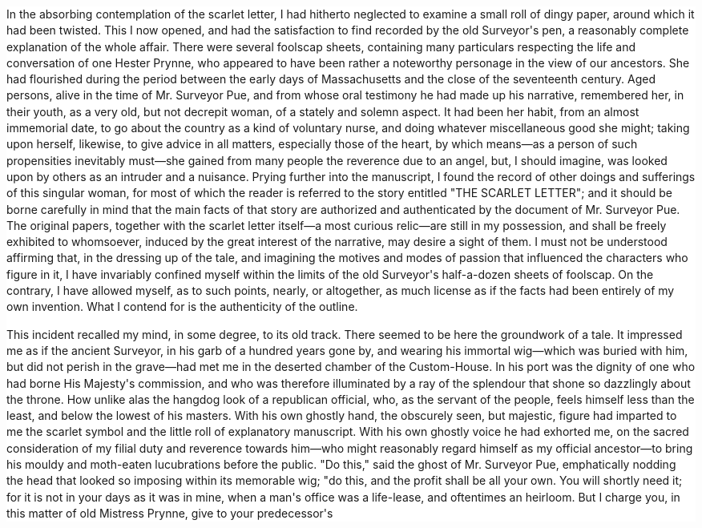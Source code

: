 In the absorbing contemplation of the scarlet letter, I had
hitherto neglected to examine a small roll of dingy paper,
around which it had been twisted.  This I now opened, and had the
satisfaction to find recorded by the old Surveyor's pen, a
reasonably complete explanation of the whole affair.  There were
several foolscap sheets, containing many particulars respecting
the life and conversation of one Hester Prynne, who appeared to
have been rather a noteworthy personage in the view of our
ancestors.  She had flourished during the period between the
early days of Massachusetts and the close of the seventeenth
century.  Aged persons, alive in the time of Mr. Surveyor Pue,
and from whose oral testimony he had made up his narrative,
remembered her, in their youth, as a very old, but not decrepit
woman, of a stately and solemn aspect.  It had been her habit,
from an almost immemorial date, to go about the country as a
kind of voluntary nurse, and doing whatever miscellaneous good
she might; taking upon herself, likewise, to give advice in all
matters, especially those of the heart, by which means—as a
person of such propensities inevitably must—she gained from
many people the reverence due to an angel, but, I should
imagine, was looked upon by others as an intruder and a
nuisance.  Prying further into the manuscript, I found the record
of other doings and sufferings of this singular woman, for most
of which the reader is referred to the story entitled "THE
SCARLET LETTER"; and it should be borne carefully in mind that
the main facts of that story are authorized and authenticated by
the document of Mr. Surveyor Pue.  The original papers, together
with the scarlet letter itself—a most curious relic—are still
in my possession, and shall be freely exhibited to whomsoever,
induced by the great interest of the narrative, may desire a
sight of them.  I must not be understood affirming that, in the
dressing up of the tale, and imagining the motives and modes of
passion that influenced the characters who figure in it, I have
invariably confined myself within the limits of the old
Surveyor's half-a-dozen sheets of foolscap.  On the contrary, I
have allowed myself, as to such points, nearly, or altogether,
as much license as if the facts had been entirely of my own
invention.  What I contend for is the authenticity of the
outline.

This incident recalled my mind, in some degree, to its old
track.  There seemed to be here the groundwork of a tale.  It
impressed me as if the ancient Surveyor, in his garb of a
hundred years gone by, and wearing his immortal wig—which was
buried with him, but did not perish in the grave—had met me in
the deserted chamber of the Custom-House.  In his port was the
dignity of one who had borne His Majesty's commission, and who
was therefore illuminated by a ray of the splendour that shone
so dazzlingly about the throne.  How unlike alas the hangdog look
of a republican official, who, as the servant of the people,
feels himself less than the least, and below the lowest of his
masters.  With his own ghostly hand, the obscurely seen, but
majestic, figure had imparted to me the scarlet symbol and the
little roll of explanatory manuscript.  With his own ghostly
voice he had exhorted me, on the sacred consideration of my
filial duty and reverence towards him—who might reasonably
regard himself as my official ancestor—to bring his mouldy and
moth-eaten lucubrations before the public.  "Do this," said the
ghost of Mr. Surveyor Pue, emphatically nodding the head that
looked so imposing within its memorable wig; "do this, and the
profit shall be all your own.  You will shortly need it; for it
is not in your days as it was in mine, when a man's office was a
life-lease, and oftentimes an heirloom.  But I charge you, in
this matter of old Mistress Prynne, give to your predecessor's
